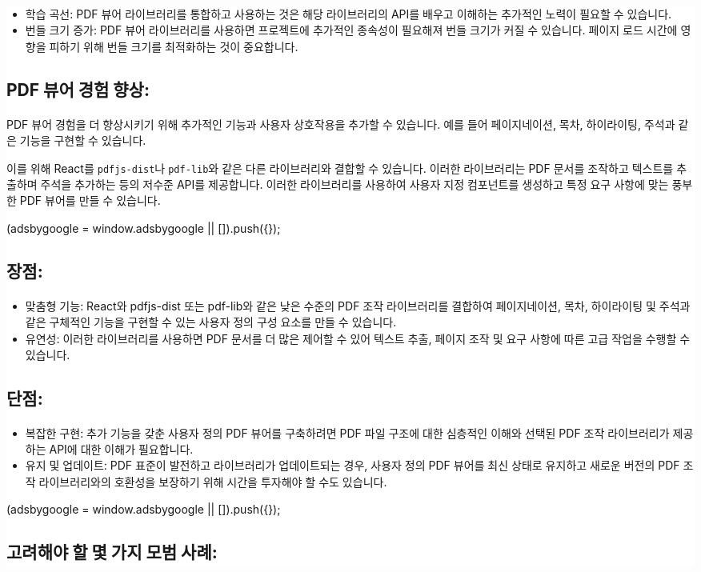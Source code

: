 - 학습 곡선:
PDF 뷰어 라이브러리를 통합하고 사용하는 것은 해당 라이브러리의 API를 배우고 이해하는 추가적인 노력이 필요할 수 있습니다.
- 번들 크기 증가:
PDF 뷰어 라이브러리를 사용하면 프로젝트에 추가적인 종속성이 필요해져 번들 크기가 커질 수 있습니다. 페이지 로드 시간에 영향을 피하기 위해 번들 크기를 최적화하는 것이 중요합니다.

## PDF 뷰어 경험 향상:

PDF 뷰어 경험을 더 향상시키기 위해 추가적인 기능과 사용자 상호작용을 추가할 수 있습니다. 예를 들어 페이지네이션, 목차, 하이라이팅, 주석과 같은 기능을 구현할 수 있습니다.

이를 위해 React를 `pdfjs-dist`나 `pdf-lib`와 같은 다른 라이브러리와 결합할 수 있습니다. 이러한 라이브러리는 PDF 문서를 조작하고 텍스트를 추출하며 주석을 추가하는 등의 저수준 API를 제공합니다. 이러한 라이브러리를 사용하여 사용자 지정 컴포넌트를 생성하고 특정 요구 사항에 맞는 풍부한 PDF 뷰어를 만들 수 있습니다.


<ins class="adsbygoogle"
  style="display:block"
  data-ad-client="ca-pub-4877378276818686"
  data-ad-slot="9743150776"
  data-ad-format="auto"
  data-full-width-responsive="true"></ins>
<component is="script">
(adsbygoogle = window.adsbygoogle || []).push({});
</component>

## 장점:

- 맞춤형 기능:
React와 pdfjs-dist 또는 pdf-lib와 같은 낮은 수준의 PDF 조작 라이브러리를 결합하여 페이지네이션, 목차, 하이라이팅 및 주석과 같은 구체적인 기능을 구현할 수 있는 사용자 정의 구성 요소를 만들 수 있습니다.
- 유연성:
이러한 라이브러리를 사용하면 PDF 문서를 더 많은 제어할 수 있어 텍스트 추출, 페이지 조작 및 요구 사항에 따른 고급 작업을 수행할 수 있습니다.

## 단점:

- 복잡한 구현:
추가 기능을 갖춘 사용자 정의 PDF 뷰어를 구축하려면 PDF 파일 구조에 대한 심층적인 이해와 선택된 PDF 조작 라이브러리가 제공하는 API에 대한 이해가 필요합니다.
- 유지 및 업데이트:
PDF 표준이 발전하고 라이브러리가 업데이트되는 경우, 사용자 정의 PDF 뷰어를 최신 상태로 유지하고 새로운 버전의 PDF 조작 라이브러리와의 호환성을 보장하기 위해 시간을 투자해야 할 수도 있습니다.


<ins class="adsbygoogle"
  style="display:block"
  data-ad-client="ca-pub-4877378276818686"
  data-ad-slot="9743150776"
  data-ad-format="auto"
  data-full-width-responsive="true"></ins>
<component is="script">
(adsbygoogle = window.adsbygoogle || []).push({});
</component>

## 고려해야 할 몇 가지 모범 사례:
